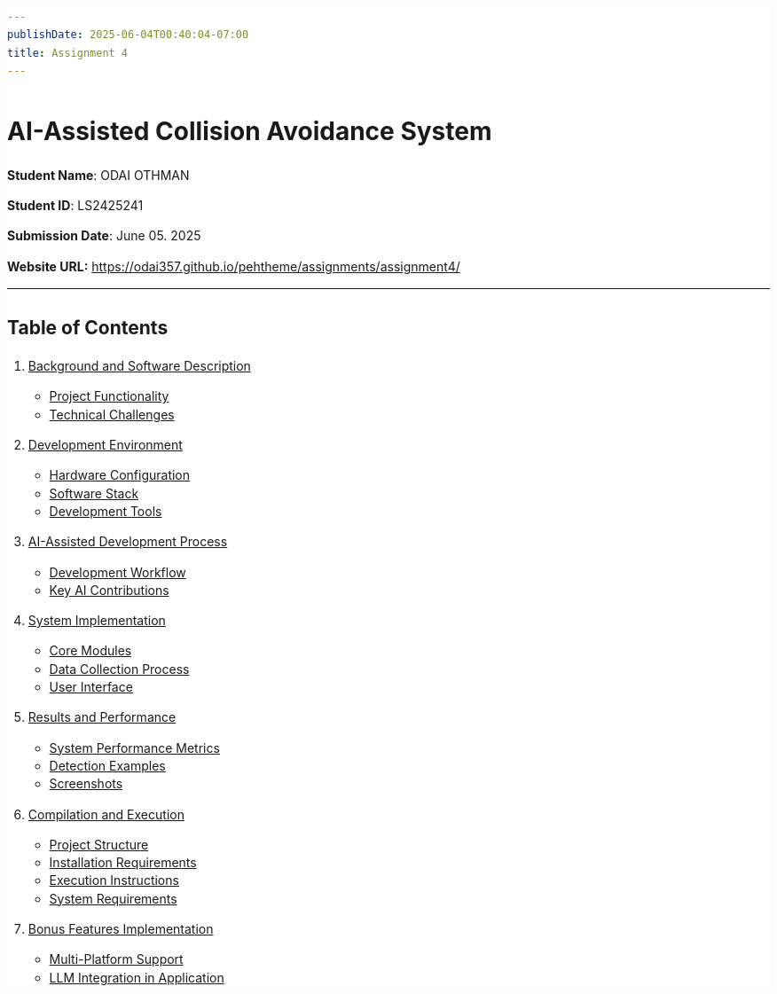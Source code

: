 ```yaml
---
publishDate: 2025-06-04T00:40:04-07:00
title: Assignment 4
---
```


# AI-Assisted Collision Avoidance System

**Student Name**: ODAI OTHMAN 

**Student ID**: LS2425241

**Submission Date**: June 05. 2025

**Website URL:** https://odai357.github.io/pehtheme/assignments/assignment4/

---

## Table of Contents

1. [Background and Software Description](#1-background-and-software-description)
   - [Project Functionality](#project-functionality)
   - [Technical Challenges](#technical-challenges)

2. [Development Environment](#2-development-environment)
   - [Hardware Configuration](#hardware-configuration)
   - [Software Stack](#software-stack)
   - [Development Tools](#development-tools)

3. [AI-Assisted Development Process](#3-ai-assisted-development-process)
   - [Development Workflow](#development-workflow)
   - [Key AI Contributions](#key-ai-contributions)

4. [System Implementation](#4-system-implementation)
   - [Core Modules](#core-modules)
   - [Data Collection Process](#data-collection-process)
   - [User Interface](#user-interface)

5. [Results and Performance](#5-results-and-performance)
   - [System Performance Metrics](#system-performance-metrics)
   - [Detection Examples](#detection-examples)
   - [Screenshots](#screenshots)

6. [Compilation and Execution](#6-compilation-and-execution)
   - [Project Structure](#project-structure)
   - [Installation Requirements](#installation-requirements)
   - [Execution Instructions](#execution-instructions)
   - [System Requirements](#system-requirements)

7. [Bonus Features Implementation](#7-bonus-features-implementation)
   - [Multi-Platform Support](#multi-platform-support-2-points)
   - [LLM Integration in Application](#llm-integration-in-application-3-points)

